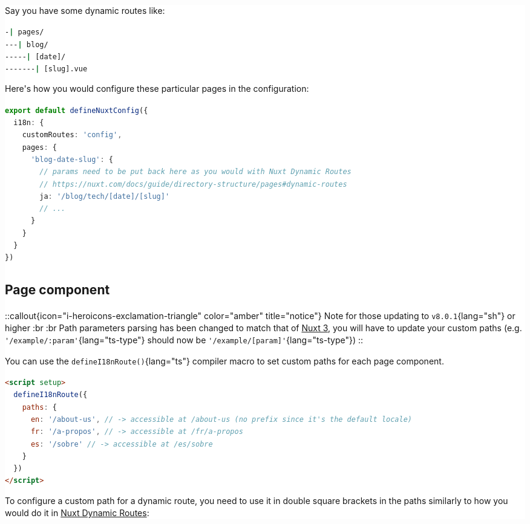 Say you have some dynamic routes like:


```bash [Directory structure]
-| pages/
---| blog/
-----| [date]/
-------| [slug].vue
```

Here's how you would configure these particular pages in the configuration:

```ts [nuxt.config.ts]
export default defineNuxtConfig({
  i18n: {
    customRoutes: 'config',
    pages: {
      'blog-date-slug': {
        // params need to be put back here as you would with Nuxt Dynamic Routes
        // https://nuxt.com/docs/guide/directory-structure/pages#dynamic-routes
        ja: '/blog/tech/[date]/[slug]'
        // ...
      }
    }
  }
})
```

## Page component

::callout{icon="i-heroicons-exclamation-triangle" color="amber" title="notice"}
Note for those updating to `v8.0.1`{lang="sh"} or higher
:br :br
Path parameters parsing has been changed to match that of [Nuxt 3](https://nuxt.com/docs/guide/directory-structure/pages#dynamic-routes), you will have to update your custom paths (e.g. `'/example/:param'`{lang="ts-type"} should now be `'/example/[param]'`{lang="ts-type"})
::

You can use the `defineI18nRoute()`{lang="ts"} compiler macro to set custom paths for each page component.

```html {}[pages/about.vue]
<script setup>
  defineI18nRoute({
    paths: {
      en: '/about-us', // -> accessible at /about-us (no prefix since it's the default locale)
      fr: '/a-propos', // -> accessible at /fr/a-propos
      es: '/sobre' // -> accessible at /es/sobre
    }
  })
</script>
```

To configure a custom path for a dynamic route, you need to use it in double square brackets in the paths similarly to how you would do it in [Nuxt Dynamic Routes](https://nuxt.com/docs/guide/directory-structure/pages#dynamic-routes):

